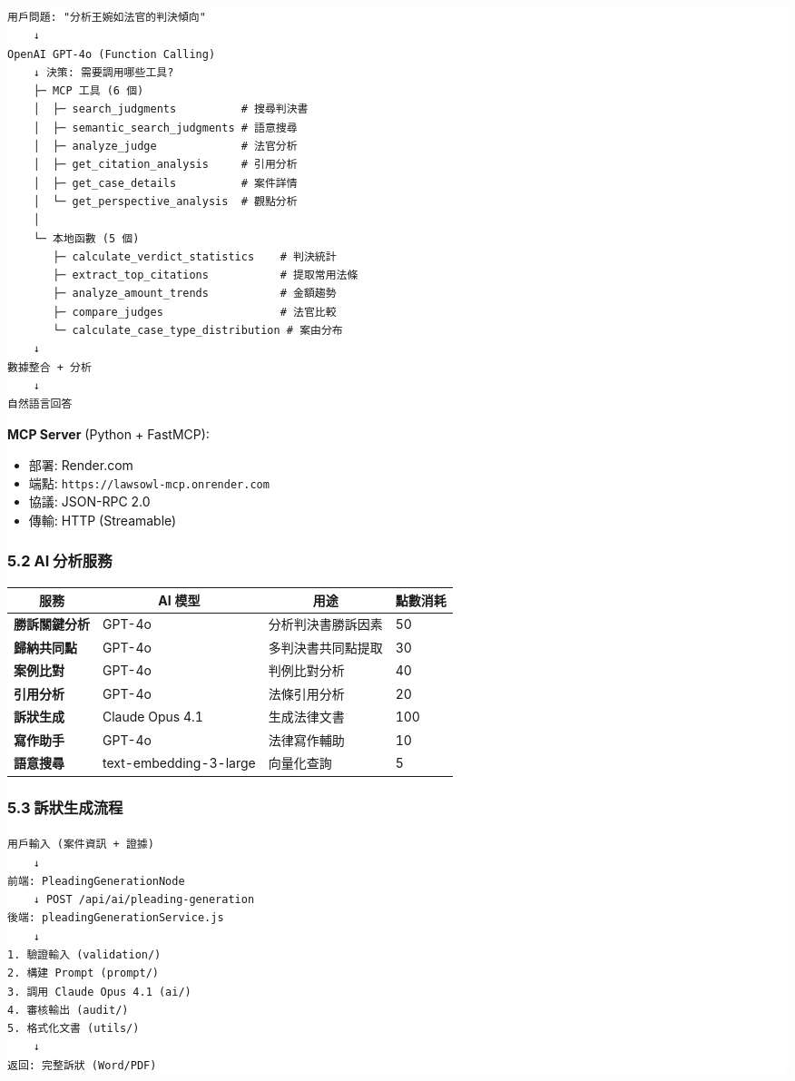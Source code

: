 ```
用戶問題: "分析王婉如法官的判決傾向"
    ↓
OpenAI GPT-4o (Function Calling)
    ↓ 決策: 需要調用哪些工具?
    ├─ MCP 工具 (6 個)
    │  ├─ search_judgments          # 搜尋判決書
    │  ├─ semantic_search_judgments # 語意搜尋
    │  ├─ analyze_judge             # 法官分析
    │  ├─ get_citation_analysis     # 引用分析
    │  ├─ get_case_details          # 案件詳情
    │  └─ get_perspective_analysis  # 觀點分析
    │
    └─ 本地函數 (5 個)
       ├─ calculate_verdict_statistics    # 判決統計
       ├─ extract_top_citations           # 提取常用法條
       ├─ analyze_amount_trends           # 金額趨勢
       ├─ compare_judges                  # 法官比較
       └─ calculate_case_type_distribution # 案由分布
    ↓
數據整合 + 分析
    ↓
自然語言回答
```

**MCP Server** (Python + FastMCP):
- 部署: Render.com
- 端點: `https://lawsowl-mcp.onrender.com`
- 協議: JSON-RPC 2.0
- 傳輸: HTTP (Streamable)

### 5.2 AI 分析服務

| 服務 | AI 模型 | 用途 | 點數消耗 |
|------|---------|------|---------|
| **勝訴關鍵分析** | GPT-4o | 分析判決書勝訴因素 | 50 |
| **歸納共同點** | GPT-4o | 多判決書共同點提取 | 30 |
| **案例比對** | GPT-4o | 判例比對分析 | 40 |
| **引用分析** | GPT-4o | 法條引用分析 | 20 |
| **訴狀生成** | Claude Opus 4.1 | 生成法律文書 | 100 |
| **寫作助手** | GPT-4o | 法律寫作輔助 | 10 |
| **語意搜尋** | text-embedding-3-large | 向量化查詢 | 5 |

### 5.3 訴狀生成流程

```
用戶輸入 (案件資訊 + 證據)
    ↓
前端: PleadingGenerationNode
    ↓ POST /api/ai/pleading-generation
後端: pleadingGenerationService.js
    ↓
1. 驗證輸入 (validation/)
2. 構建 Prompt (prompt/)
3. 調用 Claude Opus 4.1 (ai/)
4. 審核輸出 (audit/)
5. 格式化文書 (utils/)
    ↓
返回: 完整訴狀 (Word/PDF)
```
